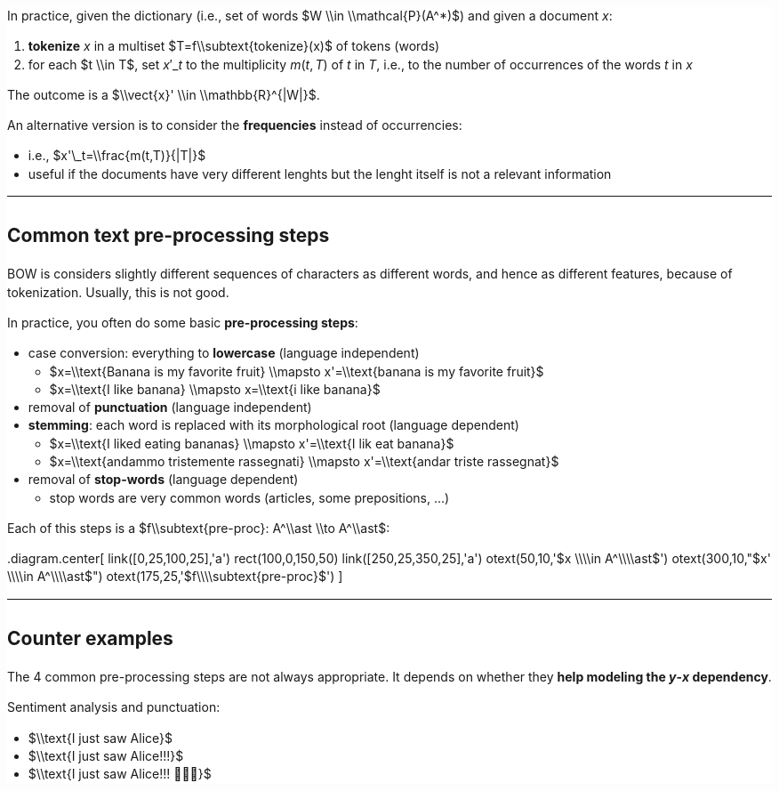 In practice, given the dictionary (i.e., set of words $W \\in \\mathcal{P}(A^*)$) and given a document $x$:
1. **tokenize** $x$ in a multiset $T=f\\subtext{tokenize}(x)$ of tokens (words)
2. for each $t \\in T$, set $x'\_t$ to the multiplicity $m(t,T)$ of $t$ in $T$, i.e., to the number of occurrences of the words $t$ in $x$

The outcome is a $\\vect{x}' \\in \\mathbb{R}^{|W|}$.

An alternative version is to consider the **frequencies** instead of occurrencies:
- i.e., $x'\_t=\\frac{m(t,T)}{|T|}$
- useful if the documents have very different lenghts but the lenght itself is not a relevant information

---

## Common text pre-processing steps

BOW is considers slightly different sequences of characters as different words, and hence as different features, because of tokenization.
Usually, this is not good.

In practice, you often do some basic **pre-processing steps**:
- case conversion: everything to **lowercase** (language independent)
  - $x=\\text{Banana is my favorite fruit} \\mapsto x'=\\text{banana is my favorite fruit}$
  - $x=\\text{I like banana} \\mapsto x=\\text{i like banana}$
- removal of **punctuation** (language independent)
- **stemming**: each word is replaced with its morphological root (language dependent)
  - $x=\\text{I liked eating bananas} \\mapsto x'=\\text{I lik eat banana}$
  - $x=\\text{andammo tristemente rassegnati} \\mapsto x'=\\text{andar triste rassegnat}$
- removal of **stop-words** (language dependent)
  - stop words are very common words (articles, some prepositions, ...)


Each of this steps is a $f\\subtext{pre-proc}: A^\\ast \\to A^\\ast$:

.diagram.center[
link([0,25,100,25],'a')
rect(100,0,150,50)
link([250,25,350,25],'a')
otext(50,10,'$x \\\\in A^\\\\ast$')
otext(300,10,"$x' \\\\in A^\\\\ast$")
otext(175,25,'$f\\\\subtext{pre-proc}$')
]

---

## Counter examples

The 4 common pre-processing steps are not always appropriate.
It depends on whether they **help modeling the $y$-$x$ dependency**.

Sentiment analysis and punctuation:
- $\\text{I just saw Alice}$
- $\\text{I just saw Alice!!!}$
- $\\text{I just saw Alice!!! 🥰😍💘}$

